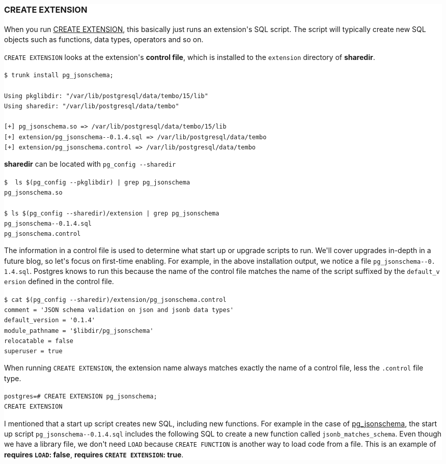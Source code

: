 ### CREATE EXTENSION

When you run [CREATE EXTENSION](https://www.postgresql.org/docs/current/sql-createextension.html), this basically just runs an extension's SQL script. The script will typically create new SQL objects such as functions, data types, operators and so on.

`CREATE EXTENSION` looks at the extension's **control file**, which is installed to the `extension` directory of **sharedir**.

```
$ trunk install pg_jsonschema;

Using pkglibdir: "/var/lib/postgresql/data/tembo/15/lib"
Using sharedir: "/var/lib/postgresql/data/tembo"

[+] pg_jsonschema.so => /var/lib/postgresql/data/tembo/15/lib
[+] extension/pg_jsonschema--0.1.4.sql => /var/lib/postgresql/data/tembo
[+] extension/pg_jsonschema.control => /var/lib/postgresql/data/tembo
```

**sharedir** can be located with `pg_config --sharedir`
```
$  ls $(pg_config --pkglibdir) | grep pg_jsonschema
pg_jsonschema.so

$ ls $(pg_config --sharedir)/extension | grep pg_jsonschema
pg_jsonschema--0.1.4.sql
pg_jsonschema.control
```

The information in a control file is used to determine what start up or upgrade scripts to run. We'll cover upgrades in-depth in a future blog, so let's focus on first-time enabling. For example, in the above installation output, we notice a file `pg_jsonschema--0.1.4.sql`. Postgres knows to run this because the name of the control file matches the name of the script suffixed by the `default_version` defined in the control file.

```
$ cat $(pg_config --sharedir)/extension/pg_jsonschema.control
comment = 'JSON schema validation on json and jsonb data types'
default_version = '0.1.4'
module_pathname = '$libdir/pg_jsonschema'
relocatable = false
superuser = true
```

When running `CREATE EXTENSION`, the extension name always matches exactly the name of a control file, less the `.control` file type.
```
postgres=# CREATE EXTENSION pg_jsonschema;
CREATE EXTENSION
```

I mentioned that a start up script creates new SQL, including new functions. For example in the case of [pg_jsonschema](https://pgt.dev/extensions/pg_jsonschema), the start up script `pg_jsonschema--0.1.4.sql` includes the following SQL to create a new function called `jsonb_matches_schema`. Even though we have a library file, we don't need `LOAD` because `CREATE FUNCTION` is another way to load code from a file. This is an example of **requires `LOAD`: false**, **requires `CREATE EXTENSION`: true**.
